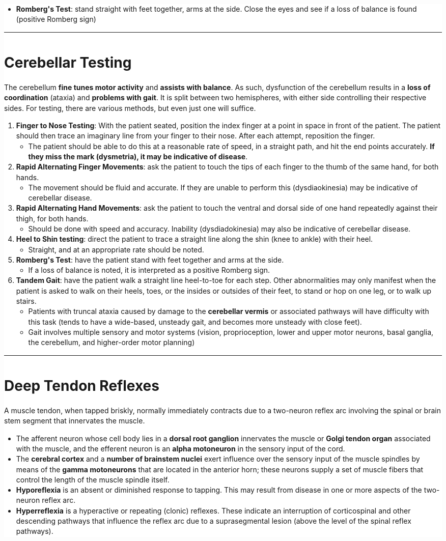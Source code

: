 - **Romberg's Test**: stand straight with feet together, arms at the side. Close the eyes and see if a loss of balance is found (positive Romberg sign)
___
# Cerebellar Testing
The cerebellum **fine tunes motor activity** and **assists with balance**. As such, dysfunction of the cerebellum results in a **loss of coordination** (ataxia) and **problems with gait**. It is split between two hemispheres, with either side controlling their respective sides. For testing, there are various methods, but even just one will suffice.
1. **Finger to Nose Testing**: With the patient seated, position the index finger at a point in space in front of the patient. The patient should then trace an imaginary line from your finger to their nose. After each attempt, reposition the finger.
	- The patient should be able to do this at a reasonable rate of speed, in a straight path, and hit the end points accurately. **If they miss the mark (dysmetria), it may be indicative of disease**.
2. **Rapid Alternating Finger Movements**: ask the patient to touch the tips of each finger to the thumb of the same hand, for both hands.
	- The movement should be fluid and accurate. If they are unable to perform this (dysdiaokinesia) may be indicative of cerebellar disease.
3. **Rapid Alternating Hand Movements**: ask the patient to touch the ventral and dorsal side of one hand repeatedly against their thigh, for both hands.
	- Should be done with speed and accuracy. Inability (dysdiadokinesia) may also be indicative of cerebellar disease.
4. **Heel to Shin testing**: direct the patient to trace a straight line along the shin (knee to ankle) with their heel.
	- Straight, and at an appropriate rate should be noted.
5. **Romberg's Test**: have the patient stand with feet together and arms at the side. 
	- If a loss of balance is noted, it is interpreted as a positive Romberg sign.
6. **Tandem Gait**: have the patient walk a straight line heel-to-toe for each step. Other abnormalities may only manifest when the patient is asked to walk on their heels, toes, or the insides or outsides of their feet, to stand or hop on one leg, or to walk up stairs.
	- Patients with truncal ataxia caused by damage to the **cerebellar vermis** or associated pathways will have difficulty with this task (tends to have a wide-based, unsteady gait, and becomes more unsteady with close feet).
	- Gait involves multiple sensory and motor systems (vision, proprioception, lower and upper motor neurons, basal ganglia, the cerebellum, and higher-order motor planning)
___
# Deep Tendon Reflexes
A muscle tendon, when tapped briskly, normally immediately contracts due to a two-neuron reflex arc involving the spinal or brain stem segment that innervates the muscle.
- The afferent neuron whose cell body lies in a **dorsal root ganglion** innervates the muscle or **Golgi tendon organ** associated with the muscle, and the efferent neuron is an **alpha motoneuron** in the sensory input of the cord.
- The **cerebral cortex** and a **number of brainstem nuclei** exert influence over the sensory input of the muscle spindles by means of the **gamma motoneurons** that are located in the anterior horn; these neurons supply a set of muscle fibers that control the length of the muscle spindle itself.
- **Hyporeflexia** is an absent or diminished response to tapping. This may result from disease in one or more aspects of the two-neuron reflex arc.
- **Hyperreflexia** is a hyperactive or repeating (clonic) reflexes. These indicate an interruption of corticospinal and other descending pathways that influence the reflex arc due to a suprasegmental lesion (above the level of the spinal reflex pathways).
